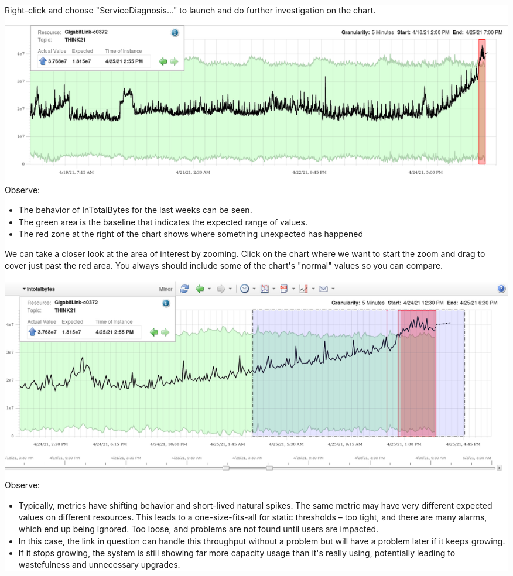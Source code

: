 Right-click and choose "ServiceDiagnosis..." to launch and do further investigation on the chart.

<img src="./images/UC33.png" alt="Watson AIOps Metric Manager" width="900" align="center"/>
<br>

Observe:

- The behavior of InTotalBytes for the last weeks can be seen.
- The green area is the baseline that indicates the expected range of values. 
- The red zone at the right of the chart shows where something unexpected has happened

We can take a closer look at the area of interest by zooming. Click on the chart where we want to start the zoom and drag to cover just past the red area. You always should include some of the chart's "normal" values so you can compare.

<img src="./images/UC34.png" alt="Watson AIOps Metric Manager" width="900" align="center"/>
<br>

Observe:

- Typically, metrics have shifting behavior and short-lived natural spikes. The same metric may have very different expected values on different resources. This leads to a one-size-fits-all for static thresholds – too tight, and there are many alarms, which end up being ignored. Too loose, and problems are not found until users are impacted. 
- In this case, the link in question can handle this throughput without a problem but will have a problem later if it keeps growing. 
- If it stops growing, the system is still showing far more capacity usage than it's really using, potentially leading to wastefulness and unnecessary upgrades.
